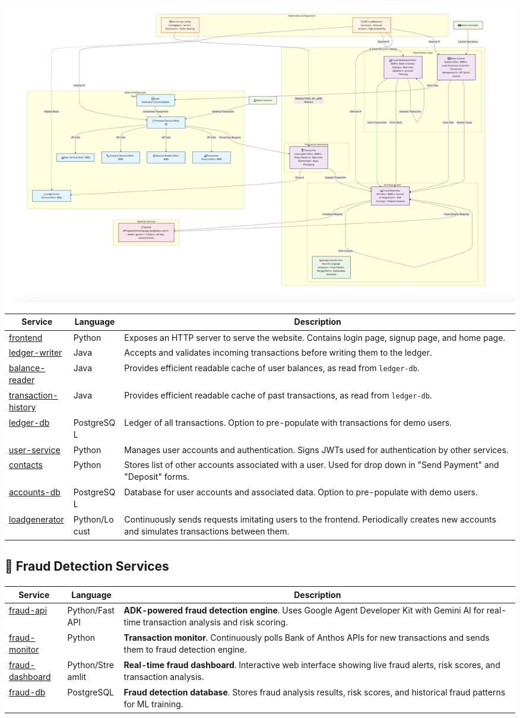 ![Architecture Diagram](/docs/img/architecture.png)

| Service                                               | Language      | Description                                                                                                                             |
| ----------------------------------------------------- | ------------- | --------------------------------------------------------------------------------------------------------------------------------------- |
| [frontend](/src/frontend)                             | Python        | Exposes an HTTP server to serve the website. Contains login page, signup page, and home page.                                           |
| [ledger-writer](/src/ledger/ledgerwriter)             | Java          | Accepts and validates incoming transactions before writing them to the ledger.                                                          |
| [balance-reader](/src/ledger/balancereader)           | Java          | Provides efficient readable cache of user balances, as read from `ledger-db`.                                                           |
| [transaction-history](/src/ledger/transactionhistory) | Java          | Provides efficient readable cache of past transactions, as read from `ledger-db`.                                                       |
| [ledger-db](/src/ledger/ledger-db)                    | PostgreSQL    | Ledger of all transactions. Option to pre-populate with transactions for demo users.                                                    |
| [user-service](/src/accounts/userservice)             | Python        | Manages user accounts and authentication. Signs JWTs used for authentication by other services.                                         |
| [contacts](/src/accounts/contacts)                    | Python        | Stores list of other accounts associated with a user. Used for drop down in "Send Payment" and "Deposit" forms.                         |
| [accounts-db](/src/accounts/accounts-db)              | PostgreSQL    | Database for user accounts and associated data. Option to pre-populate with demo users.                                                 |
| [loadgenerator](/src/loadgenerator)                   | Python/Locust | Continuously sends requests imitating users to the frontend. Periodically creates new accounts and simulates transactions between them. |

## 🚨 Fraud Detection Services

| Service                                                 | Language         | Description                                                                                                                                 |
| ------------------------------------------------------- | ---------------- | ------------------------------------------------------------------------------------------------------------------------------------------- |
| [fraud-api](/src/fraud-detection/fraud-api)             | Python/FastAPI   | **ADK-powered fraud detection engine**. Uses Google Agent Developer Kit with Gemini AI for real-time transaction analysis and risk scoring. |
| [fraud-monitor](/src/fraud-detection/fraud-monitor)     | Python           | **Transaction monitor**. Continuously polls Bank of Anthos APIs for new transactions and sends them to fraud detection engine.              |
| [fraud-dashboard](/src/fraud-detection/fraud-dashboard) | Python/Streamlit | **Real-time fraud dashboard**. Interactive web interface showing live fraud alerts, risk scores, and transaction analysis.                  |
| [fraud-db](/src/fraud-detection/fraud-db)               | PostgreSQL       | **Fraud detection database**. Stores fraud analysis results, risk scores, and historical fraud patterns for ML training.                    |

